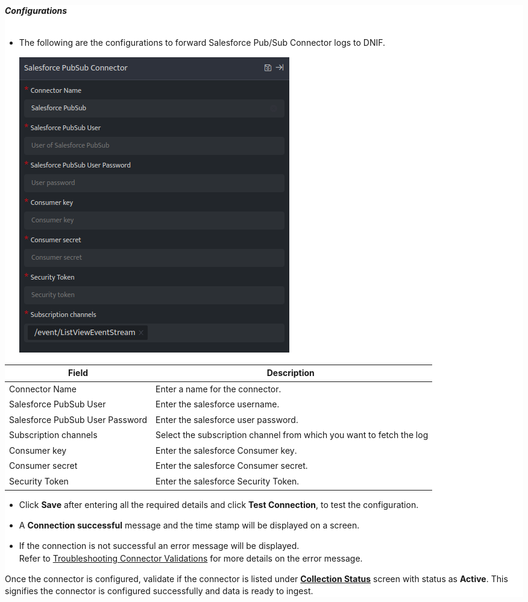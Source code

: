 ###### **Configurations**

- The following are the configurations to forward Salesforce Pub/Sub Connector logs to DNIF.‌  
      
    ![image 22](./images-Salesforce%20PubSub%20Connector/Salesforce-PubSub-Connector-21.webp)  
      
    

| **Field** | **Description**  |
| --- | --- |
| Connector Name | Enter a name for the connector. |
| Salesforce PubSub User | Enter the salesforce username. |
| Salesforce PubSub User Password | Enter the salesforce user password. |
| Subscription channels | Select the subscription channel from which you want to fetch the log |
| Consumer key | Enter the salesforce Consumer key. |
| Consumer secret | Enter the salesforce Consumer secret. |
| Security Token | Enter the salesforce Security Token. |

- Click **Save** after entering all the required details and click **Test Connection**, to test the configuration.

- A **Connection successful** message and the time stamp will be displayed on a screen.

- If the connection is not successful an error message will be displayed.   
    Refer to [Troubleshooting Connector Validations](https://dnif.it/kb/troubleshooting-and-debugging/troubleshooting-connector-validations/) for more details on the error message.

Once the connector is configured, validate if the connector is listed under **[Collection Status](https://dnif.it/kb/operations/collection-status/)** screen with status as **Active**. This signifies the connector is configured successfully and data is ready to ingest.

